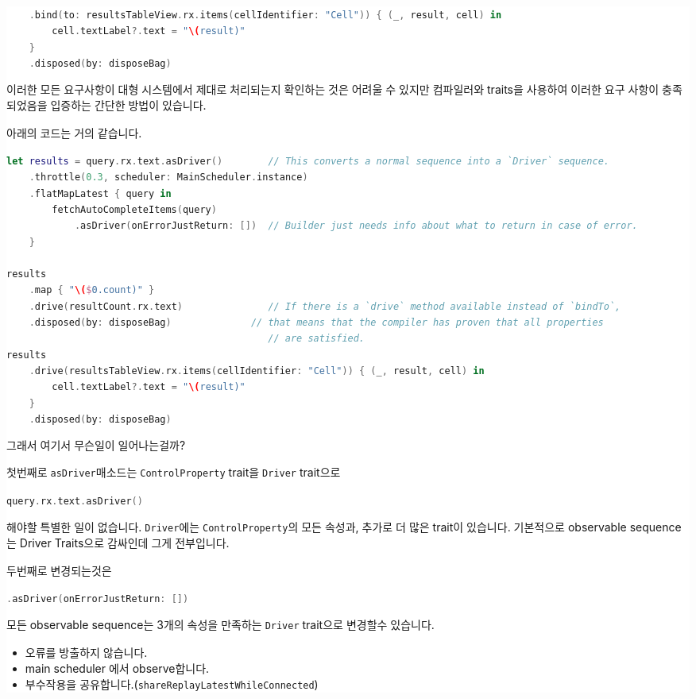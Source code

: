 ```swift
    .bind(to: resultsTableView.rx.items(cellIdentifier: "Cell")) { (_, result, cell) in
        cell.textLabel?.text = "\(result)"
    }
    .disposed(by: disposeBag)
```

이러한 모든 요구사항이 대형 시스템에서 제대로 처리되는지 확인하는 것은 어려울 수 있지만 컴파일러와 traits을 사용하여 이러한 요구 사항이 충족되었음을 입증하는 간단한 방법이 있습니다.

아래의 코드는 거의 같습니다.

```swift
let results = query.rx.text.asDriver()        // This converts a normal sequence into a `Driver` sequence.
    .throttle(0.3, scheduler: MainScheduler.instance)
    .flatMapLatest { query in
        fetchAutoCompleteItems(query)
            .asDriver(onErrorJustReturn: [])  // Builder just needs info about what to return in case of error.
    }
 
results
    .map { "\($0.count)" }
    .drive(resultCount.rx.text)               // If there is a `drive` method available instead of `bindTo`,
    .disposed(by: disposeBag)              // that means that the compiler has proven that all properties
                                              // are satisfied.
results
    .drive(resultsTableView.rx.items(cellIdentifier: "Cell")) { (_, result, cell) in
        cell.textLabel?.text = "\(result)"
    }
    .disposed(by: disposeBag)
```

그래서 여기서 무슨일이 일어나는걸까?

첫번째로 `asDriver`매소드는 `ControlProperty` trait을 `Driver` trait으로

```swift
query.rx.text.asDriver()
```

해야할 특별한 일이 없습니다. `Driver`에는 `ControlProperty`의 모든 속성과, 추가로 더 많은 trait이 있습니다. 기본적으로 observable sequence는 Driver Traits으로 감싸인데 그게 전부입니다.

두번째로 변경되는것은

```swift
.asDriver(onErrorJustReturn: [])
```

모든 observable sequence는 3개의 속성을 만족하는 `Driver` trait으로 변경할수 있습니다.

- 오류를 방출하지 않습니다.
- main     scheduler 에서     observe합니다.
- 부수작용을 공유합니다.(`shareReplayLatestWhileConnected`)
